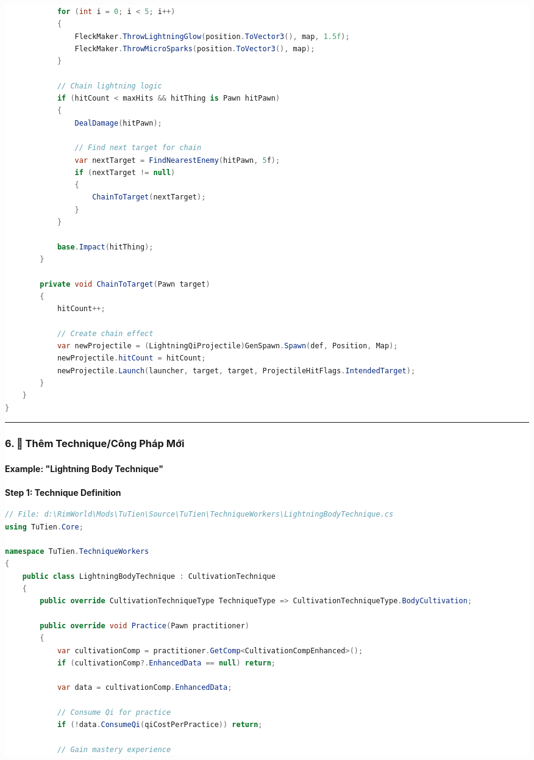 ```csharp
            for (int i = 0; i < 5; i++)
            {
                FleckMaker.ThrowLightningGlow(position.ToVector3(), map, 1.5f);
                FleckMaker.ThrowMicroSparks(position.ToVector3(), map);
            }
            
            // Chain lightning logic
            if (hitCount < maxHits && hitThing is Pawn hitPawn)
            {
                DealDamage(hitPawn);
                
                // Find next target for chain
                var nextTarget = FindNearestEnemy(hitPawn, 5f);
                if (nextTarget != null)
                {
                    ChainToTarget(nextTarget);
                }
            }
            
            base.Impact(hitThing);
        }
        
        private void ChainToTarget(Pawn target)
        {
            hitCount++;
            
            // Create chain effect
            var newProjectile = (LightningQiProjectile)GenSpawn.Spawn(def, Position, Map);
            newProjectile.hitCount = hitCount;
            newProjectile.Launch(launcher, target, target, ProjectileHitFlags.IntendedTarget);
        }
    }
}
```

---

### 6. 🔄 **Thêm Technique/Công Pháp Mới**

#### Example: "Lightning Body Technique"

**Step 1: Technique Definition**
```csharp
// File: d:\RimWorld\Mods\TuTien\Source\TuTien\TechniqueWorkers\LightningBodyTechnique.cs
using TuTien.Core;

namespace TuTien.TechniqueWorkers
{
    public class LightningBodyTechnique : CultivationTechnique
    {
        public override CultivationTechniqueType TechniqueType => CultivationTechniqueType.BodyCultivation;
        
        public override void Practice(Pawn practitioner)
        {
            var cultivationComp = practitioner.GetComp<CultivationCompEnhanced>();
            if (cultivationComp?.EnhancedData == null) return;
            
            var data = cultivationComp.EnhancedData;
            
            // Consume Qi for practice
            if (!data.ConsumeQi(qiCostPerPractice)) return;
            
            // Gain mastery experience
```